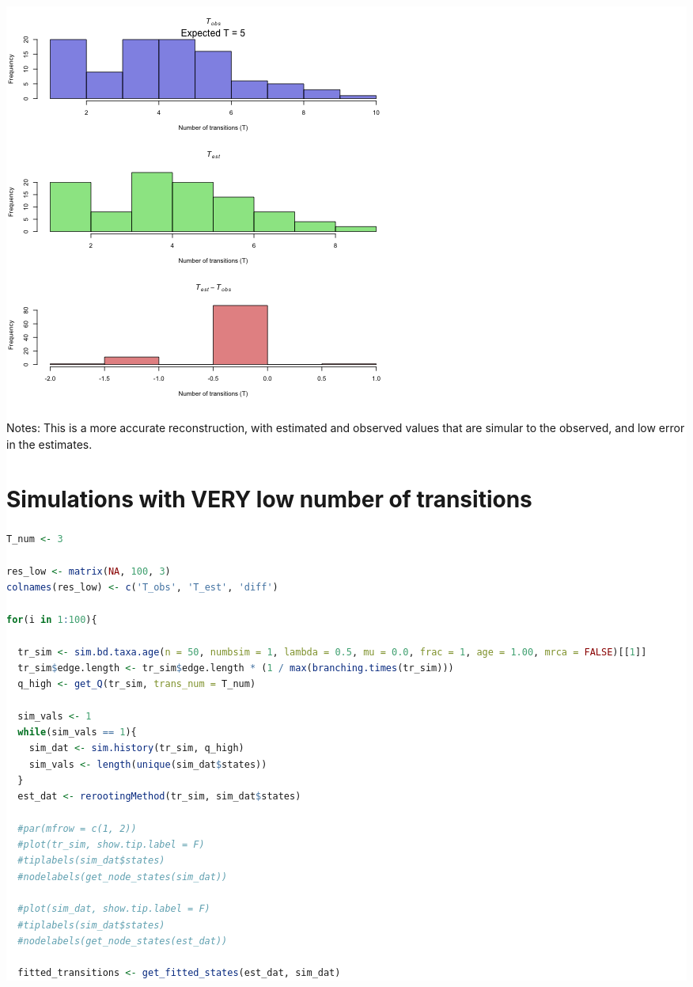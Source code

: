 ![plot of chunk unnamed-chunk-4](figure/unnamed-chunk-4.png) 

Notes: This is a more accurate reconstruction, with estimated and observed values that are simular to the observed, and low error in the estimates.


Simulations with VERY low number of transitions
======================


```r
T_num <- 3

res_low <- matrix(NA, 100, 3)
colnames(res_low) <- c('T_obs', 'T_est', 'diff')

for(i in 1:100){

  tr_sim <- sim.bd.taxa.age(n = 50, numbsim = 1, lambda = 0.5, mu = 0.0, frac = 1, age = 1.00, mrca = FALSE)[[1]]
  tr_sim$edge.length <- tr_sim$edge.length * (1 / max(branching.times(tr_sim)))
  q_high <- get_Q(tr_sim, trans_num = T_num)
  
  sim_vals <- 1
  while(sim_vals == 1){
    sim_dat <- sim.history(tr_sim, q_high)  
    sim_vals <- length(unique(sim_dat$states))
  }  
  est_dat <- rerootingMethod(tr_sim, sim_dat$states)

  #par(mfrow = c(1, 2))
  #plot(tr_sim, show.tip.label = F)
  #tiplabels(sim_dat$states)
  #nodelabels(get_node_states(sim_dat))

  #plot(sim_dat, show.tip.label = F)
  #tiplabels(sim_dat$states)
  #nodelabels(get_node_states(est_dat))

  fitted_transitions <- get_fitted_states(est_dat, sim_dat)
```